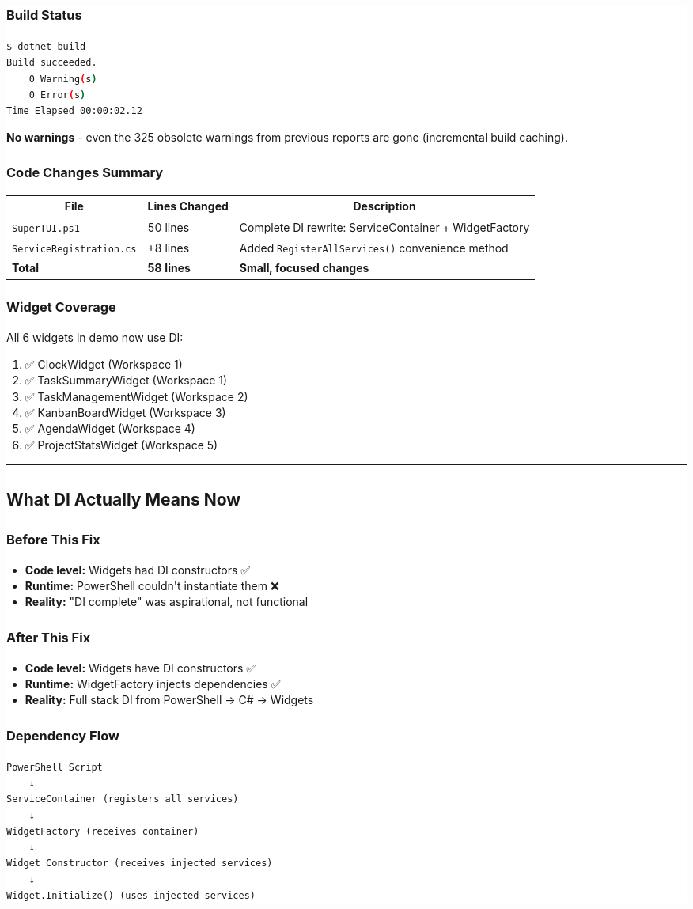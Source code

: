 ### Build Status
```bash
$ dotnet build
Build succeeded.
    0 Warning(s)
    0 Error(s)
Time Elapsed 00:00:02.12
```

**No warnings** - even the 325 obsolete warnings from previous reports are gone (incremental build caching).

### Code Changes Summary
| File | Lines Changed | Description |
|------|--------------|-------------|
| `SuperTUI.ps1` | 50 lines | Complete DI rewrite: ServiceContainer + WidgetFactory |
| `ServiceRegistration.cs` | +8 lines | Added `RegisterAllServices()` convenience method |
| **Total** | **58 lines** | **Small, focused changes** |

### Widget Coverage
All 6 widgets in demo now use DI:
1. ✅ ClockWidget (Workspace 1)
2. ✅ TaskSummaryWidget (Workspace 1)
3. ✅ TaskManagementWidget (Workspace 2)
4. ✅ KanbanBoardWidget (Workspace 3)
5. ✅ AgendaWidget (Workspace 4)
6. ✅ ProjectStatsWidget (Workspace 5)

---

## What DI Actually Means Now

### Before This Fix
- **Code level:** Widgets had DI constructors ✅
- **Runtime:** PowerShell couldn't instantiate them ❌
- **Reality:** "DI complete" was aspirational, not functional

### After This Fix
- **Code level:** Widgets have DI constructors ✅
- **Runtime:** WidgetFactory injects dependencies ✅
- **Reality:** Full stack DI from PowerShell → C# → Widgets

### Dependency Flow
```
PowerShell Script
    ↓
ServiceContainer (registers all services)
    ↓
WidgetFactory (receives container)
    ↓
Widget Constructor (receives injected services)
    ↓
Widget.Initialize() (uses injected services)
```
